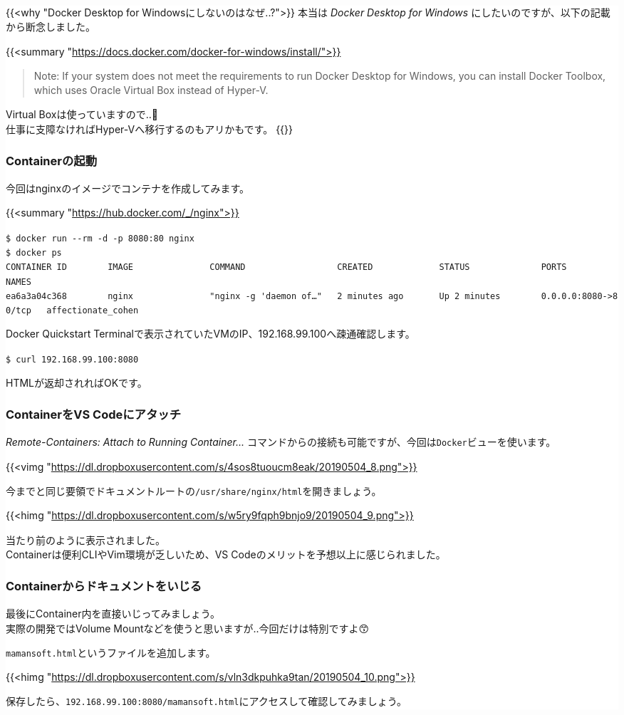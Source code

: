 {{<why "Docker Desktop for Windowsにしないのはなぜ..?">}}
本当は *Docker Desktop for Windows* にしたいのですが、以下の記載から断念しました。

{{<summary "https://docs.docker.com/docker-for-windows/install/">}}

> Note: If your system does not meet the requirements to run Docker Desktop for Windows, you can install Docker Toolbox, which uses Oracle Virtual Box instead of Hyper-V.

Virtual Boxは使っていますので..🤒  
仕事に支障なければHyper-Vへ移行するのもアリかもです。
{{</why>}}

### Containerの起動

今回はnginxのイメージでコンテナを作成してみます。

{{<summary "https://hub.docker.com/_/nginx">}}

```
$ docker run --rm -d -p 8080:80 nginx
$ docker ps
CONTAINER ID        IMAGE               COMMAND                  CREATED             STATUS              PORTS                  NAMES
ea6a3a04c368        nginx               "nginx -g 'daemon of…"   2 minutes ago       Up 2 minutes        0.0.0.0:8080->80/tcp   affectionate_cohen
```

Docker Quickstart Terminalで表示されていたVMのIP、192.168.99.100へ疎通確認します。

```
$ curl 192.168.99.100:8080
```

HTMLが返却されればOKです。


### ContainerをVS Codeにアタッチ

*Remote-Containers: Attach to Running Container...* コマンドからの接続も可能ですが、今回は`Docker`ビューを使います。

{{<vimg "https://dl.dropboxusercontent.com/s/4sos8tuoucm8eak/20190504_8.png">}}

今までと同じ要領でドキュメントルートの`/usr/share/nginx/html`を開きましょう。  

{{<himg "https://dl.dropboxusercontent.com/s/w5ry9fqph9bnjo9/20190504_9.png">}}

当たり前のように表示されました。  
Containerは便利CLIやVim環境が乏しいため、VS Codeのメリットを予想以上に感じられました。


### Containerからドキュメントをいじる

最後にContainer内を直接いじってみましょう。  
実際の開発ではVolume Mountなどを使うと思いますが..今回だけは特別ですよ😙

`mamansoft.html`というファイルを追加します。

{{<himg "https://dl.dropboxusercontent.com/s/vln3dkpuhka9tan/20190504_10.png">}}

保存したら、`192.168.99.100:8080/mamansoft.html`にアクセスして確認してみましょう。
